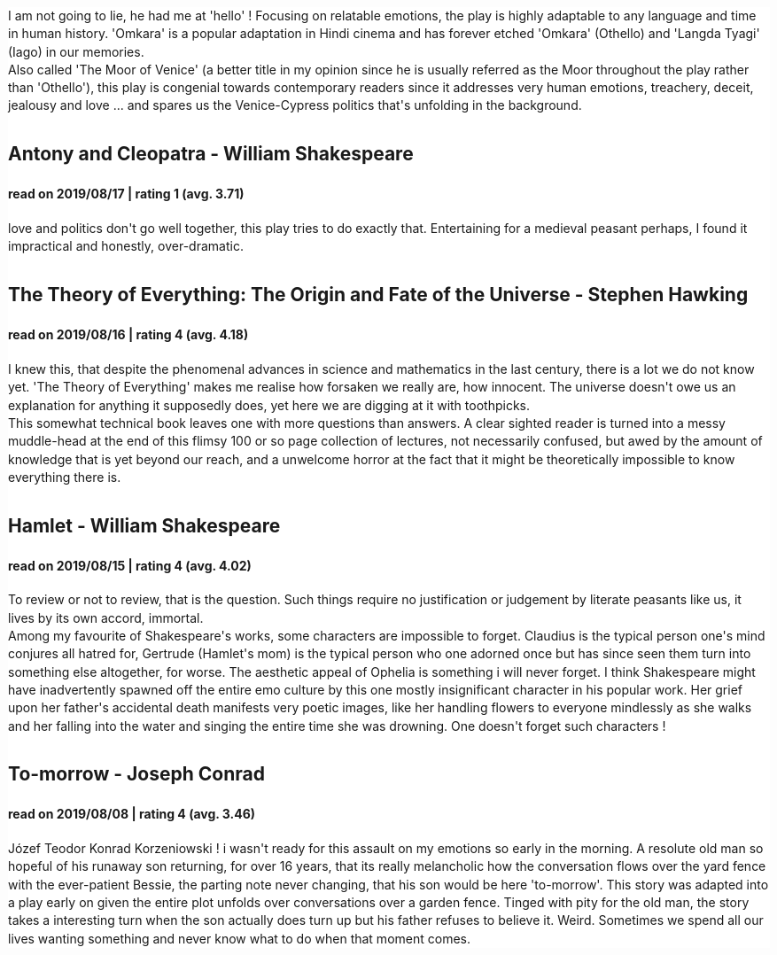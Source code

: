 I am not going to lie, he had me at 'hello' ! Focusing on relatable emotions, the play is highly adaptable to any language and time in human history. 'Omkara' is a popular adaptation in Hindi cinema and has forever etched 'Omkara' (Othello) and 'Langda Tyagi' (Iago) in our memories.<br/>Also called 'The Moor of Venice' (a better title in my opinion since he is usually referred as the Moor throughout the play rather than 'Othello'), this play is congenial towards contemporary readers since it addresses very human emotions, treachery, deceit, jealousy and love ... and spares us the Venice-Cypress politics that's unfolding in the background.<br/>

## Antony and Cleopatra - William Shakespeare
#### read on 2019/08/17 | rating 1 (avg. 3.71)

love and politics don't go well together, this play tries to do exactly that. Entertaining for a medieval  peasant perhaps, I found it impractical and honestly, over-dramatic. 

## The Theory of Everything: The Origin and Fate of the Universe - Stephen Hawking
#### read on 2019/08/16 | rating 4 (avg. 4.18)

I knew this, that despite the phenomenal advances in science and mathematics in the last century, there is a lot we do not know yet. 'The Theory of Everything' makes me realise how forsaken we really are, how innocent. The universe doesn't owe us an explanation for anything it supposedly does, yet here we are digging at it with toothpicks.<br/>This somewhat technical book leaves one with more questions than answers. A clear sighted reader is turned into a messy muddle-head at the end of this flimsy 100 or so page collection of lectures, not necessarily confused, but awed by the amount of knowledge that is yet beyond our reach, and a unwelcome horror at the fact that it might be theoretically impossible to know everything there is.

## Hamlet - William Shakespeare
#### read on 2019/08/15 | rating 4 (avg. 4.02)

To review or not to review, that is the question. Such things require no justification or judgement by literate peasants like us, it lives by its own accord, immortal.<br/>Among my favourite of Shakespeare's works, some characters are impossible to forget. Claudius is the typical person one's mind conjures all hatred for, Gertrude (Hamlet's mom) is the typical person who one adorned once but has since seen them turn into something else altogether, for worse. The aesthetic appeal of Ophelia is something i will never forget. I think Shakespeare might have inadvertently spawned off the entire emo culture by this one mostly insignificant character in his popular work. Her grief upon her father's accidental death manifests very poetic images, like her handling flowers to everyone mindlessly as she walks and her falling into the water and singing the entire time she was drowning. One doesn't forget such characters !

## To-morrow - Joseph Conrad
#### read on 2019/08/08 | rating 4 (avg. 3.46)

Józef Teodor Konrad Korzeniowski ! i wasn't ready for this assault on my emotions so early in the morning. A resolute old man so hopeful of his runaway son returning, for over 16 years, that its really melancholic how the conversation flows over the yard fence with the ever-patient Bessie, the parting note never changing, that his son would be here 'to-morrow'. This story was adapted into a play early on given the entire plot unfolds over conversations over a garden fence. Tinged with pity for the old man, the story takes a interesting turn when the son actually does turn up but his father refuses to believe it. Weird. Sometimes we spend all our lives wanting something and never know what to do when that moment comes.
